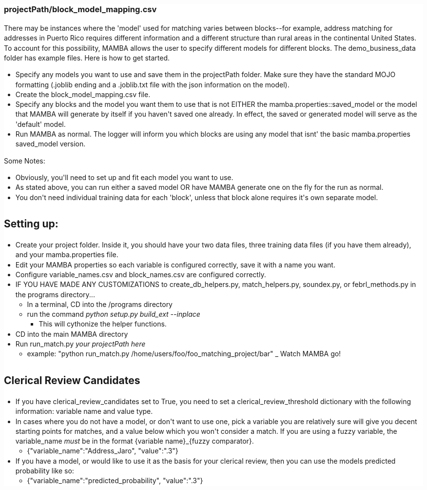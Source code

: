 ### projectPath/block_model_mapping.csv

There may be instances where the 'model' used for matching varies between blocks--for example, address matching for addresses in Puerto Rico requires different information and a different structure than rural areas in the continental United States.  To account for this possibility, MAMBA allows the user to specify different models for different blocks.  The demo_business_data folder has example files.  Here is how to get started.

 - Specify any models you want to use and save them in the projectPath folder.  Make sure they have the standard MOJO formatting (.joblib ending and a .joblib.txt file with the json information on the model).
 - Create the block_model_mapping.csv file.
 - Specify any blocks and the model you want them to use that is not EITHER the mamba.properties::saved_model or the model that MAMBA will generate by itself if you haven't saved one already.  In effect, the saved or generated model will serve as the 'default' model.
 - Run MAMBA as normal. The logger will inform you which blocks are using any model that isnt' the basic mamba.properties saved_model version.

Some Notes:
 - Obviously, you'll need to set up and fit each model you want to use.  
 - As stated above, you can run either a saved model OR have MAMBA generate one on the fly for the run as normal.
 - You don't need individual training data for each 'block', unless that block alone requires it's own separate model.
## Setting up:
 <a id="#settingup"/>
 
 - Create your project folder.  Inside it, you should have your two data files, three training data files (if you have them already), and your mamba.properties file.
 - Edit your MAMBA properties so each variable is configured correctly, save it with a name you want.
 - Configure variable_names.csv and block_names.csv are configured correctly.
 - IF YOU HAVE MADE ANY CUSTOMIZATIONS to create_db_helpers.py, match_helpers.py, soundex.py, or febrl_methods.py in the programs directory...
     - In a terminal, CD into the /programs directory
     - run the command _python setup.py build_ext --inplace_
       - This will cythonize the helper functions. 
 - CD into the main MAMBA directory
 - Run run_match.py *your projectPath here*
   - example: "python run_match.py /home/users/foo/foo_matching_project/bar"
 _ Watch MAMBA go!

## Clerical Review Candidates
- If you have clerical_review_candidates set to True, you need to set a clerical_review_threshold dictionary with the following information: variable name and value type.  
- In cases where you do not have a model, or don't want to use one, pick a variable you are relatively sure will give you decent starting points for matches, and a value below which you won't consider a match.  If you are using a fuzzy variable, the variable_name _must_ be in the format {variable name}_{fuzzy comparator}.
  - {"variable_name":"Address_Jaro", "value":".3"}
- If you have a model, or would like to use it as the basis for your clerical review, then you can use the models predicted probability like so:
  - {"variable_name":"predicted_probability", "value":".3"}
